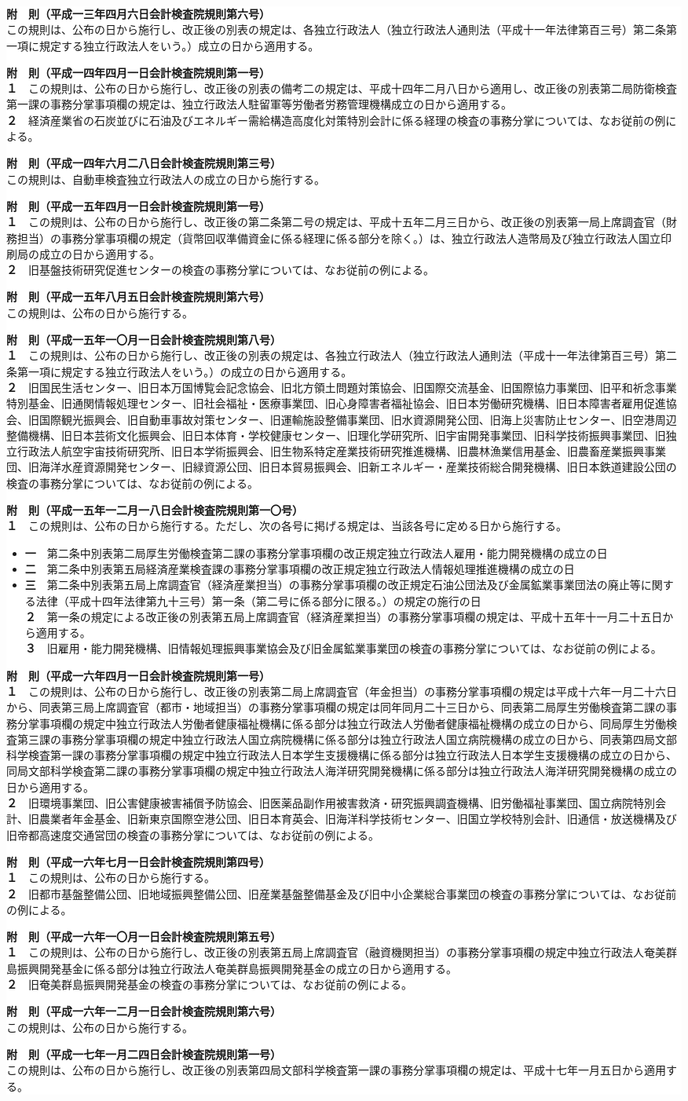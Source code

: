 **附　則（平成一三年四月六日会計検査院規則第六号）**  
この規則は、公布の日から施行し、改正後の別表の規定は、各独立行政法人（独立行政法人通則法（平成十一年法律第百三号）第二条第一項に規定する独立行政法人をいう。）成立の日から適用する。  
  
**附　則（平成一四年四月一日会計検査院規則第一号）**  
**１**　この規則は、公布の日から施行し、改正後の別表の備考二の規定は、平成十四年二月八日から適用し、改正後の別表第二局防衛検査第一課の事務分掌事項欄の規定は、独立行政法人駐留軍等労働者労務管理機構成立の日から適用する。  
**２**　経済産業省の石炭並びに石油及びエネルギー需給構造高度化対策特別会計に係る経理の検査の事務分掌については、なお従前の例による。  
  
**附　則（平成一四年六月二八日会計検査院規則第三号）**  
この規則は、自動車検査独立行政法人の成立の日から施行する。  
  
**附　則（平成一五年四月一日会計検査院規則第一号）**  
**１**　この規則は、公布の日から施行し、改正後の第二条第二号の規定は、平成十五年二月三日から、改正後の別表第一局上席調査官（財務担当）の事務分掌事項欄の規定（貨幣回収準備資金に係る経理に係る部分を除く。）は、独立行政法人造幣局及び独立行政法人国立印刷局の成立の日から適用する。  
**２**　旧基盤技術研究促進センターの検査の事務分掌については、なお従前の例による。  
  
**附　則（平成一五年八月五日会計検査院規則第六号）**  
この規則は、公布の日から施行する。  
  
**附　則（平成一五年一〇月一日会計検査院規則第八号）**  
**１**　この規則は、公布の日から施行し、改正後の別表の規定は、各独立行政法人（独立行政法人通則法（平成十一年法律第百三号）第二条第一項に規定する独立行政法人をいう。）の成立の日から適用する。  
**２**　旧国民生活センター、旧日本万国博覧会記念協会、旧北方領土問題対策協会、旧国際交流基金、旧国際協力事業団、旧平和祈念事業特別基金、旧通関情報処理センター、旧社会福祉・医療事業団、旧心身障害者福祉協会、旧日本労働研究機構、旧日本障害者雇用促進協会、旧国際観光振興会、旧自動車事故対策センター、旧運輸施設整備事業団、旧水資源開発公団、旧海上災害防止センター、旧空港周辺整備機構、旧日本芸術文化振興会、旧日本体育・学校健康センター、旧理化学研究所、旧宇宙開発事業団、旧科学技術振興事業団、旧独立行政法人航空宇宙技術研究所、旧日本学術振興会、旧生物系特定産業技術研究推進機構、旧農林漁業信用基金、旧農畜産業振興事業団、旧海洋水産資源開発センター、旧緑資源公団、旧日本貿易振興会、旧新エネルギー・産業技術総合開発機構、旧日本鉄道建設公団の検査の事務分掌については、なお従前の例による。  
  
**附　則（平成一五年一二月一八日会計検査院規則第一〇号）**  
**１**　この規則は、公布の日から施行する。ただし、次の各号に掲げる規定は、当該各号に定める日から施行する。  
* **一**　第二条中別表第二局厚生労働検査第二課の事務分掌事項欄の改正規定独立行政法人雇用・能力開発機構の成立の日  
* **二**　第二条中別表第五局経済産業検査課の事務分掌事項欄の改正規定独立行政法人情報処理推進機構の成立の日  
* **三**　第二条中別表第五局上席調査官（経済産業担当）の事務分掌事項欄の改正規定石油公団法及び金属鉱業事業団法の廃止等に関する法律（平成十四年法律第九十三号）第一条（第二号に係る部分に限る。）の規定の施行の日  
**２**　第一条の規定による改正後の別表第五局上席調査官（経済産業担当）の事務分掌事項欄の規定は、平成十五年十一月二十五日から適用する。  
**３**　旧雇用・能力開発機構、旧情報処理振興事業協会及び旧金属鉱業事業団の検査の事務分掌については、なお従前の例による。  
  
**附　則（平成一六年四月一日会計検査院規則第一号）**  
**１**　この規則は、公布の日から施行し、改正後の別表第二局上席調査官（年金担当）の事務分掌事項欄の規定は平成十六年一月二十六日から、同表第三局上席調査官（都市・地域担当）の事務分掌事項欄の規定は同年同月二十三日から、同表第二局厚生労働検査第二課の事務分掌事項欄の規定中独立行政法人労働者健康福祉機構に係る部分は独立行政法人労働者健康福祉機構の成立の日から、同局厚生労働検査第三課の事務分掌事項欄の規定中独立行政法人国立病院機構に係る部分は独立行政法人国立病院機構の成立の日から、同表第四局文部科学検査第一課の事務分掌事項欄の規定中独立行政法人日本学生支援機構に係る部分は独立行政法人日本学生支援機構の成立の日から、同局文部科学検査第二課の事務分掌事項欄の規定中独立行政法人海洋研究開発機構に係る部分は独立行政法人海洋研究開発機構の成立の日から適用する。  
**２**　旧環境事業団、旧公害健康被害補償予防協会、旧医薬品副作用被害救済・研究振興調査機構、旧労働福祉事業団、国立病院特別会計、旧農業者年金基金、旧新東京国際空港公団、旧日本育英会、旧海洋科学技術センター、旧国立学校特別会計、旧通信・放送機構及び旧帝都高速度交通営団の検査の事務分掌については、なお従前の例による。  
  
**附　則（平成一六年七月一日会計検査院規則第四号）**  
**１**　この規則は、公布の日から施行する。  
**２**　旧都市基盤整備公団、旧地域振興整備公団、旧産業基盤整備基金及び旧中小企業総合事業団の検査の事務分掌については、なお従前の例による。  
  
**附　則（平成一六年一〇月一日会計検査院規則第五号）**  
**１**　この規則は、公布の日から施行し、改正後の別表第五局上席調査官（融資機関担当）の事務分掌事項欄の規定中独立行政法人奄美群島振興開発基金に係る部分は独立行政法人奄美群島振興開発基金の成立の日から適用する。  
**２**　旧奄美群島振興開発基金の検査の事務分掌については、なお従前の例による。  
  
**附　則（平成一六年一二月一日会計検査院規則第六号）**  
この規則は、公布の日から施行する。  
  
**附　則（平成一七年一月二四日会計検査院規則第一号）**  
この規則は、公布の日から施行し、改正後の別表第四局文部科学検査第一課の事務分掌事項欄の規定は、平成十七年一月五日から適用する。  
  